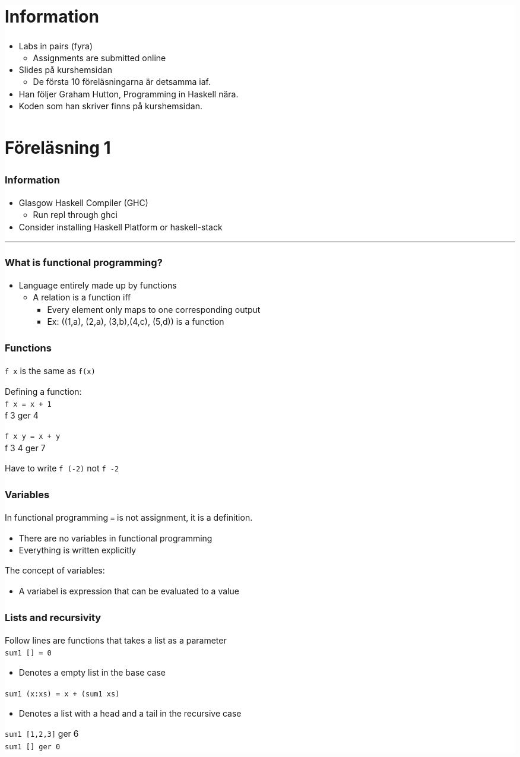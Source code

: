 # Information
 - Labs in pairs (fyra)
    - Assignments are submitted online
 - Slides på kurshemsidan
    - De första 10 föreläsningarna är detsamma iaf.
 - Han följer Graham Hutton, Programming in Haskell nära.
 - Koden som han skriver finns på kurshemsidan.

# Föreläsning 1
### Information
- Glasgow Haskell Compiler (GHC)
  - Run repl through ghci
- Consider installing Haskell Platform or haskell-stack
---
### What is functional programming?
- Language entirely made up by functions
    - A relation is a function iff
      - Every element only maps to one corresponding output
      - Ex: ((1,a), (2,a), (3,b),(4,c), (5,d)) is a function

### Functions  
 `f x` is the same as `f(x)`  

Defining a function:  
`f x = x + 1`  
f 3 ger 4  

`f x y = x + y`    
f 3 4 ger 7  

Have to write `f (-2)` not `f -2`

### Variables
In functional programming `=` is not assignment, it is a definition.
 - There are no variables in functional programming
 - Everything is written explicitly

The concept of variables:
  - A variabel is expression that can be evaluated to a value

### Lists and recursivity
Follow lines are functions that takes a list as a parameter  
`sum1 [] = 0`  
  - Denotes a empty list in the base case  

`sum1 (x:xs) = x + (sum1 xs)`  
   - Denotes a list with a head and a tail in the recursive case

`sum1 [1,2,3]` ger 6  
`sum1 [] ger 0`
